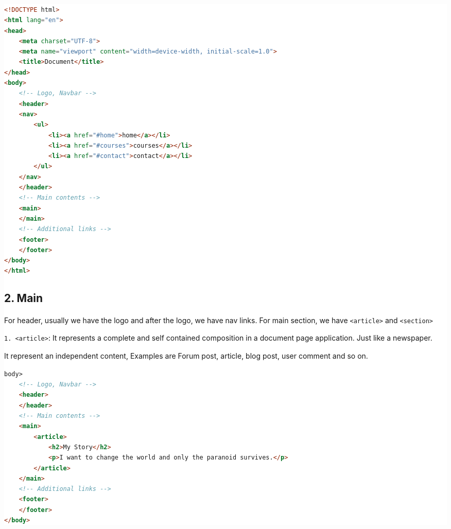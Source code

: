 
```html
<!DOCTYPE html>
<html lang="en">
<head>
    <meta charset="UTF-8">
    <meta name="viewport" content="width=device-width, initial-scale=1.0">
    <title>Document</title>
</head>
<body>
    <!-- Logo, Navbar -->
    <header>
    <nav>
        <ul>
            <li><a href="#home">home</a></li>
            <li><a href="#courses">courses</a></li>
            <li><a href="#contact">contact</a></li>
        </ul>
    </nav>
    </header>
    <!-- Main contents -->
    <main>
    </main>
    <!-- Additional links -->
    <footer>
    </footer>
</body>
</html>


```
## 2. Main
For header, usually we have the logo and after the logo, we have nav links.
For main section, we have `<article>` and `<section>`

`1. <article>`: It represents a complete and self contained composition in a document page application. Just like a newspaper.

It represent an independent content, Examples are Forum post, article, blog post, user comment and so on.

```html
body>
    <!-- Logo, Navbar -->
    <header>
    </header>
    <!-- Main contents -->
    <main>
        <article>
            <h2>My Story</h2>
            <p>I want to change the world and only the paranoid survives.</p>
        </article>
    </main>
    <!-- Additional links -->
    <footer>
    </footer>
</body>

```
